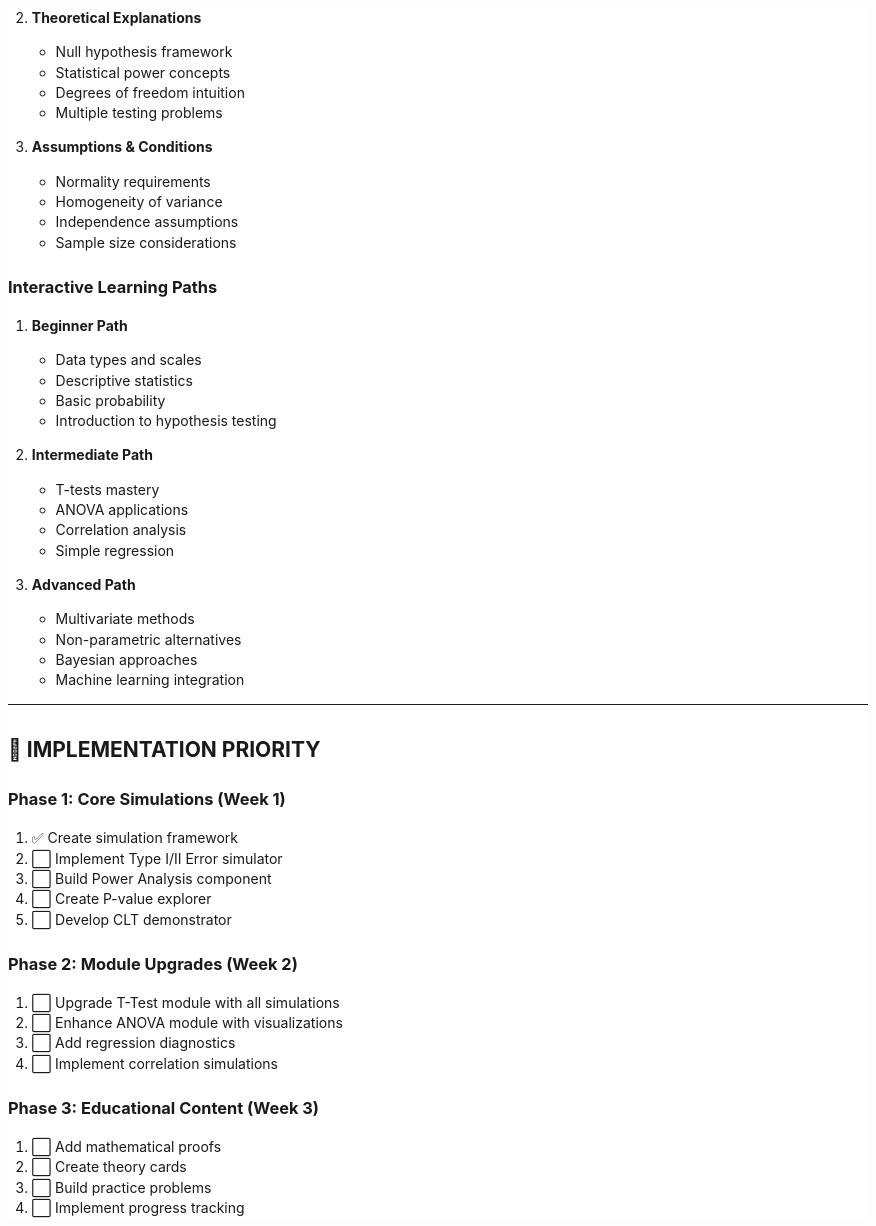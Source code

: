 2. **Theoretical Explanations**
   - Null hypothesis framework
   - Statistical power concepts
   - Degrees of freedom intuition
   - Multiple testing problems

3. **Assumptions & Conditions**
   - Normality requirements
   - Homogeneity of variance
   - Independence assumptions
   - Sample size considerations

### Interactive Learning Paths
1. **Beginner Path**
   - Data types and scales
   - Descriptive statistics
   - Basic probability
   - Introduction to hypothesis testing

2. **Intermediate Path**
   - T-tests mastery
   - ANOVA applications
   - Correlation analysis
   - Simple regression

3. **Advanced Path**
   - Multivariate methods
   - Non-parametric alternatives
   - Bayesian approaches
   - Machine learning integration

---

## 🚀 IMPLEMENTATION PRIORITY

### Phase 1: Core Simulations (Week 1)
1. ✅ Create simulation framework
2. ⬜ Implement Type I/II Error simulator
3. ⬜ Build Power Analysis component
4. ⬜ Create P-value explorer
5. ⬜ Develop CLT demonstrator

### Phase 2: Module Upgrades (Week 2)
1. ⬜ Upgrade T-Test module with all simulations
2. ⬜ Enhance ANOVA module with visualizations
3. ⬜ Add regression diagnostics
4. ⬜ Implement correlation simulations

### Phase 3: Educational Content (Week 3)
1. ⬜ Add mathematical proofs
2. ⬜ Create theory cards
3. ⬜ Build practice problems
4. ⬜ Implement progress tracking
